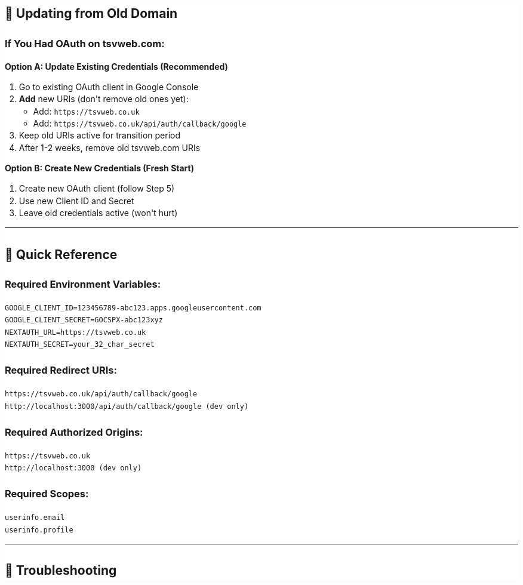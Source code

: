 ## 🔄 Updating from Old Domain

### If You Had OAuth on tsvweb.com:

**Option A: Update Existing Credentials (Recommended)**
1. Go to existing OAuth client in Google Console
2. **Add** new URIs (don't remove old ones yet):
   - Add: `https://tsvweb.co.uk`
   - Add: `https://tsvweb.co.uk/api/auth/callback/google`
3. Keep old URIs active for transition period
4. After 1-2 weeks, remove old tsvweb.com URIs

**Option B: Create New Credentials (Fresh Start)**
1. Create new OAuth client (follow Step 5)
2. Use new Client ID and Secret
3. Leave old credentials active (won't hurt)

---

## 🎯 Quick Reference

### Required Environment Variables:
```env
GOOGLE_CLIENT_ID=123456789-abc123.apps.googleusercontent.com
GOOGLE_CLIENT_SECRET=GOCSPX-abc123xyz
NEXTAUTH_URL=https://tsvweb.co.uk
NEXTAUTH_SECRET=your_32_char_secret
```

### Required Redirect URIs:
```
https://tsvweb.co.uk/api/auth/callback/google
http://localhost:3000/api/auth/callback/google (dev only)
```

### Required Authorized Origins:
```
https://tsvweb.co.uk
http://localhost:3000 (dev only)
```

### Required Scopes:
```
userinfo.email
userinfo.profile
```

---

## 🐛 Troubleshooting
